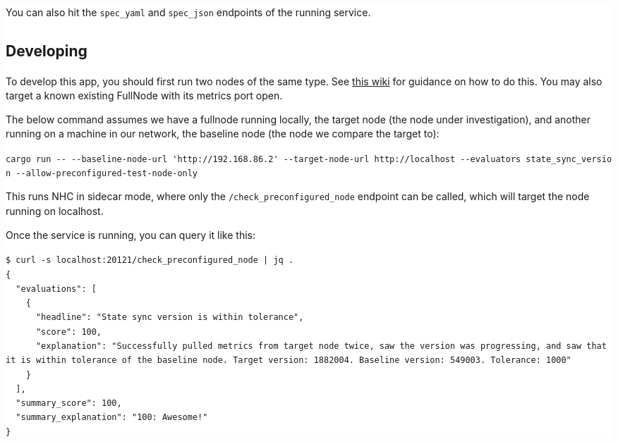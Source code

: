 You can also hit the `spec_yaml` and `spec_json` endpoints of the running service.

## Developing
To develop this app, you should first run two nodes of the same type. See [this wiki](https://aptos.dev/tutorials/full-node/run-a-fullnode) for guidance on how to do this. You may also target a known existing FullNode with its metrics port open.

The below command assumes we have a fullnode running locally, the target node (the node under investigation), and another running on a machine in our network, the baseline node (the node we compare the target to):
```
cargo run -- --baseline-node-url 'http://192.168.86.2' --target-node-url http://localhost --evaluators state_sync_version --allow-preconfigured-test-node-only
```
This runs NHC in sidecar mode, where only the `/check_preconfigured_node` endpoint can be called, which will target the node running on localhost.

Once the service is running, you can query it like this:
```
$ curl -s localhost:20121/check_preconfigured_node | jq .
{
  "evaluations": [
    {
      "headline": "State sync version is within tolerance",
      "score": 100,
      "explanation": "Successfully pulled metrics from target node twice, saw the version was progressing, and saw that it is within tolerance of the baseline node. Target version: 1882004. Baseline version: 549003. Tolerance: 1000"
    }
  ],
  "summary_score": 100,
  "summary_explanation": "100: Awesome!"
}
```
